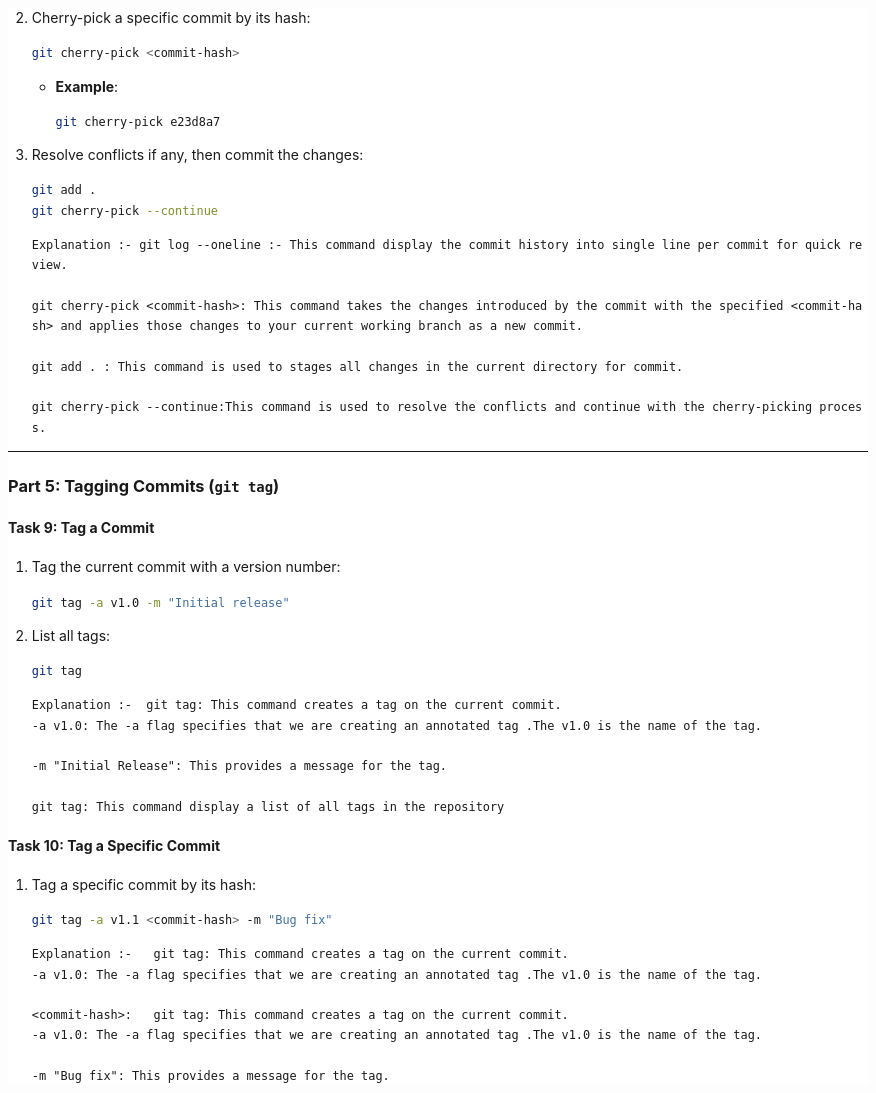 2. Cherry-pick a specific commit by its hash:  
   ```bash
   git cherry-pick <commit-hash>
   ```
   - **Example**:  
     ```bash
     git cherry-pick e23d8a7
     ```

3. Resolve conflicts if any, then commit the changes:  
   ```bash
   git add .
   git cherry-pick --continue
   ```
   ```
   Explanation :- git log --oneline :- This command display the commit history into single line per commit for quick review.

   git cherry-pick <commit-hash>: This command takes the changes introduced by the commit with the specified <commit-hash> and applies those changes to your current working branch as a new commit. 

   git add . : This command is used to stages all changes in the current directory for commit.

   git cherry-pick --continue:This command is used to resolve the conflicts and continue with the cherry-picking process.    
   ```
---

### **Part 5: Tagging Commits (`git tag`)**

#### **Task 9: Tag a Commit**
1. Tag the current commit with a version number:  
   ```bash
   git tag -a v1.0 -m "Initial release"
   ```

2. List all tags:  
   ```bash
   git tag
   ```
   ```
   Explanation :-  git tag: This command creates a tag on the current commit.
   -a v1.0: The -a flag specifies that we are creating an annotated tag .The v1.0 is the name of the tag.

   -m "Initial Release": This provides a message for the tag.
   
   git tag: This command display a list of all tags in the repository
   ```

#### **Task 10: Tag a Specific Commit**
1. Tag a specific commit by its hash:  
   ```bash
   git tag -a v1.1 <commit-hash> -m "Bug fix"
   ```
   ```
   Explanation :-   git tag: This command creates a tag on the current commit.
   -a v1.0: The -a flag specifies that we are creating an annotated tag .The v1.0 is the name of the tag.
   
   <commit-hash>:   git tag: This command creates a tag on the current commit.
   -a v1.0: The -a flag specifies that we are creating an annotated tag .The v1.0 is the name of the tag.

   -m "Bug fix": This provides a message for the tag.
   
   ```